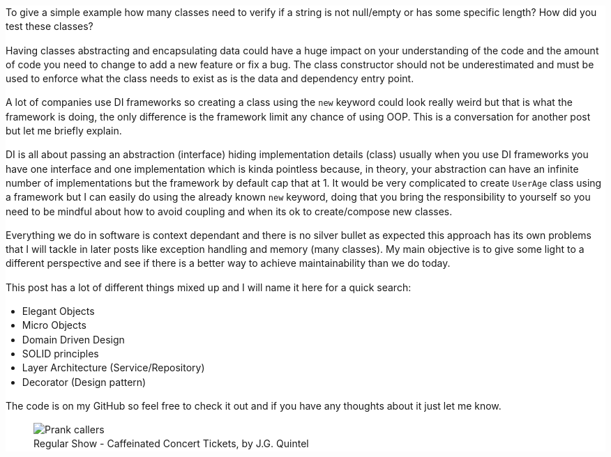 To give a simple example how many classes need to verify if a string is not null/empty or has some specific length? How did you test these classes?

Having classes abstracting and encapsulating data could have a huge impact on your understanding of the code and the amount of code you need to change to add a new feature or fix a bug. The class constructor should not be underestimated and must be used to enforce what the class needs to exist as is the data and dependency entry point.

A lot of companies use DI frameworks so creating a class using the `new` keyword could look really weird but that is what the framework is doing, the only difference is the framework limit any chance of using OOP. This is a conversation for another post but let me briefly explain.

DI is all about passing an abstraction (interface) hiding implementation details (class) usually when you use DI frameworks you have one interface and one implementation which is kinda pointless because, in theory, your abstraction can have an infinite number of implementations but the framework by default cap that at 1. It would be very complicated to create `UserAge` class using a framework but I can easily do using the already known `new` keyword, doing that you bring the responsibility to yourself so you need to be mindful about how to avoid coupling and when its ok to create/compose new classes.

Everything we do in software is context dependant and there is no silver bullet as expected this approach has its own problems that I will tackle in later posts like exception handling and memory (many classes). My main objective is to give some light to a different perspective and see if there is a better way to achieve maintainability than we do today. 

This post has a lot of different things mixed up and I will name it here for a quick search:
- Elegant Objects
- Micro Objects
- Domain Driven Design
- SOLID principles
- Layer Architecture (Service/Repository)
- Decorator (Design pattern)

The code is on my GitHub so feel free to check it out and if you have any thoughts about it just let me know.












<figure class="articleimg">
    <img src="{{page.image}}" alt="Prank callers">
    <figcaption>
    Regular Show - Caffeinated Concert Tickets, by J.G. Quintel
    </figcaption>
</figure>
